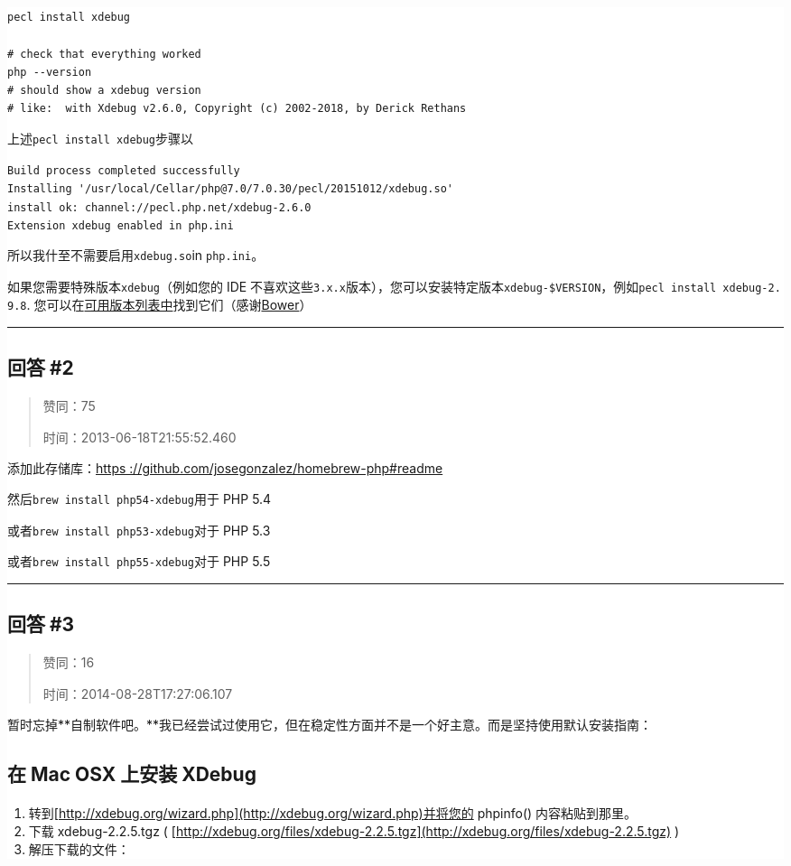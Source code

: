 ```
pecl install xdebug

# check that everything worked
php --version
# should show a xdebug version
# like:  with Xdebug v2.6.0, Copyright (c) 2002-2018, by Derick Rethans 
```

上述`pecl install xdebug`步骤以

```
Build process completed successfully
Installing '/usr/local/Cellar/php@7.0/7.0.30/pecl/20151012/xdebug.so'
install ok: channel://pecl.php.net/xdebug-2.6.0
Extension xdebug enabled in php.ini 
```

所以我什至不需要启用`xdebug.so`in `php.ini`。

如果您需要特殊版本`xdebug`（例如您的 IDE 不喜欢这些`3.x.x`版本），您可以安装特定版本`xdebug-$VERSION`，例如`pecl install xdebug-2.9.8`. 您可以在[可用版本列表中](https://pecl.php.net/package/xdebug)找到它们（感谢[Bower](https://stackoverflow.com/questions/12712017/cant-install-xdebug-on-mac-with-homebrew/50181214?noredirect=1#comment116334180_50181214)）

* * *

## 回答 #2

> 赞同：75
> 
> 时间：2013-06-18T21:55:52.460

添加此存储库：[https ://github.com/josegonzalez/homebrew-php#readme](https://github.com/josegonzalez/homebrew-php#readme)

然后`brew install php54-xdebug`用于 PHP 5.4

或者`brew install php53-xdebug`对于 PHP 5.3

或者`brew install php55-xdebug`对于 PHP 5.5

* * *

## 回答 #3

> 赞同：16
> 
> 时间：2014-08-28T17:27:06.107

暂时忘掉**自制软件吧。**我已经尝试过使用它，但在稳定性方面并不是一个好主意。而是坚持使用默认安装指南：

## 在 Mac OSX 上安装 XDebug

1.  转到[http://xdebug.org/wizard.php](http://xdebug.org/wizard.php)并将您的 phpinfo() 内容粘贴到那里。
2.  下载 xdebug-2.2.5.tgz ( [http://xdebug.org/files/xdebug-2.2.5.tgz](http://xdebug.org/files/xdebug-2.2.5.tgz) )
3.  解压下载的文件：
